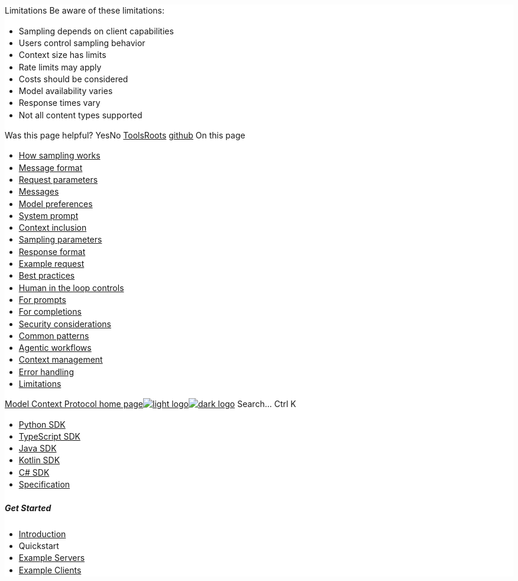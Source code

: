 
## 
[​](https://modelcontextprotocol.io/docs/concepts/sampling#limitations)
Limitations
Be aware of these limitations:
  * Sampling depends on client capabilities
  * Users control sampling behavior
  * Context size has limits
  * Rate limits may apply
  * Costs should be considered
  * Model availability varies
  * Response times vary
  * Not all content types supported


Was this page helpful?
YesNo
[Tools](https://modelcontextprotocol.io/docs/concepts/tools)[Roots](https://modelcontextprotocol.io/docs/concepts/roots)
[github](https://github.com/modelcontextprotocol)
On this page
  * [How sampling works](https://modelcontextprotocol.io/docs/concepts/sampling#how-sampling-works)
  * [Message format](https://modelcontextprotocol.io/docs/concepts/sampling#message-format)
  * [Request parameters](https://modelcontextprotocol.io/docs/concepts/sampling#request-parameters)
  * [Messages](https://modelcontextprotocol.io/docs/concepts/sampling#messages)
  * [Model preferences](https://modelcontextprotocol.io/docs/concepts/sampling#model-preferences)
  * [System prompt](https://modelcontextprotocol.io/docs/concepts/sampling#system-prompt)
  * [Context inclusion](https://modelcontextprotocol.io/docs/concepts/sampling#context-inclusion)
  * [Sampling parameters](https://modelcontextprotocol.io/docs/concepts/sampling#sampling-parameters)
  * [Response format](https://modelcontextprotocol.io/docs/concepts/sampling#response-format)
  * [Example request](https://modelcontextprotocol.io/docs/concepts/sampling#example-request)
  * [Best practices](https://modelcontextprotocol.io/docs/concepts/sampling#best-practices)
  * [Human in the loop controls](https://modelcontextprotocol.io/docs/concepts/sampling#human-in-the-loop-controls)
  * [For prompts](https://modelcontextprotocol.io/docs/concepts/sampling#for-prompts)
  * [For completions](https://modelcontextprotocol.io/docs/concepts/sampling#for-completions)
  * [Security considerations](https://modelcontextprotocol.io/docs/concepts/sampling#security-considerations)
  * [Common patterns](https://modelcontextprotocol.io/docs/concepts/sampling#common-patterns)
  * [Agentic workflows](https://modelcontextprotocol.io/docs/concepts/sampling#agentic-workflows)
  * [Context management](https://modelcontextprotocol.io/docs/concepts/sampling#context-management)
  * [Error handling](https://modelcontextprotocol.io/docs/concepts/sampling#error-handling)
  * [Limitations](https://modelcontextprotocol.io/docs/concepts/sampling#limitations)


[Model Context Protocol home page![light logo](https://mintlify.s3.us-west-1.amazonaws.com/mcp/logo/light.svg)![dark logo](https://mintlify.s3.us-west-1.amazonaws.com/mcp/logo/dark.svg)](https://modelcontextprotocol.io/)
Search...
Ctrl K
* [Python SDK](https://github.com/modelcontextprotocol/python-sdk)
* [TypeScript SDK](https://github.com/modelcontextprotocol/typescript-sdk)
* [Java SDK](https://github.com/modelcontextprotocol/java-sdk)
* [Kotlin SDK](https://github.com/modelcontextprotocol/kotlin-sdk)
* [C# SDK](https://github.com/modelcontextprotocol/csharp-sdk)
* [Specification](https://spec.modelcontextprotocol.io)
##### Get Started
  * [Introduction](https://modelcontextprotocol.io/introduction)
  * Quickstart
  * [Example Servers](https://modelcontextprotocol.io/examples)
  * [Example Clients](https://modelcontextprotocol.io/clients)
